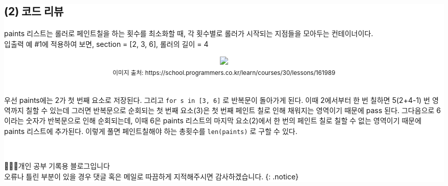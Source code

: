 ## (2) 코드 리뷰
paints 리스트는 롤러로 페인트칠을 하는 횟수를 최소화할 때, 각 횟수별로 롤러가 시작되는 지점들을 모아두는 컨테이너이다.<br>
입출력 예 #1에 적용하여 보면, section = [2, 3, 6], 롤러의 길이 = 4

<div style="text-align : center;">
<img src="https://grepp-programmers.s3.ap-northeast-2.amazonaws.com/files/production/7e657b3f-1e5b-4724-b053-9548b2cd17ba/img1.png" width="85%">
</div>
<center><small>이미지 출처: https://school.programmers.co.kr/learn/courses/30/lessons/161989</small></center>

<br>

우선 paints에는 2가 첫 번째 요소로 저장된다. 그리고 ```for s in [3, 6]``` 로 반복문이 돌아가게 된다. 이때 2에서부터 한 번 칠하면 5(2+4-1) 번 영역까지 칠할 수 있는데 그러면 반복문으로 순회되는 첫 번째 요소(3)은 첫 번째 페인트 칠로 인해 채워지는 영역이기 때문에 pass 된다. 그다음으로 6이라는 숫자가 반복문으로 인해 순회되는데, 이때 6은 paints 리스트의 마지막 요소(2)에서 한 번의 페인트 칠로 칠할 수 없는 영역이기 때문에 paints 리스트에 추가된다. 이렇게 풀면 페인트칠해야 하는 총횟수를 ```len(paints)``` 로 구할 수 있다.

<br>

👩🏻‍💻개인 공부 기록용 블로그입니다
<br>오류나 틀린 부분이 있을 경우 댓글 혹은 메일로 따끔하게 지적해주시면 감사하겠습니다.
{: .notice}